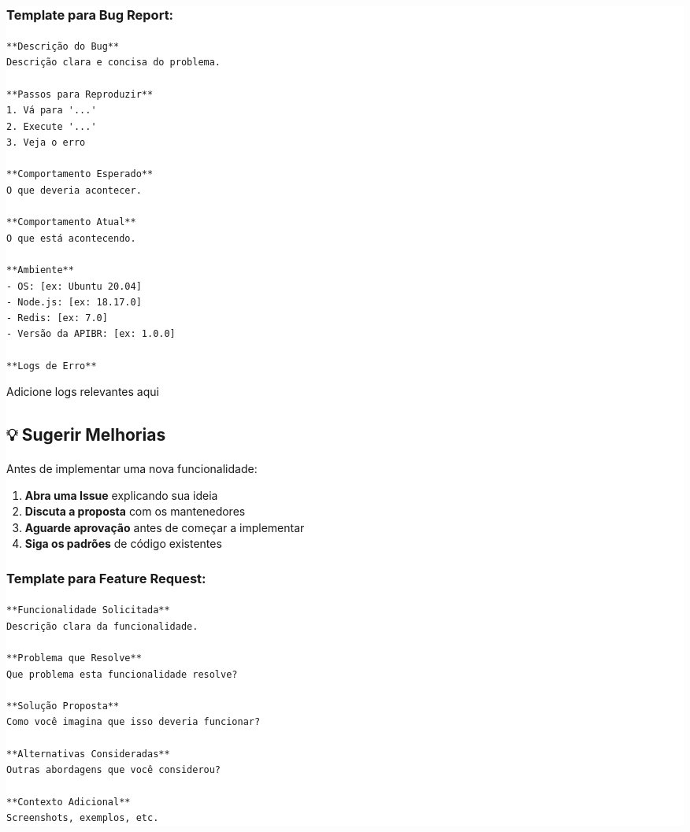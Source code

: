 ### Template para Bug Report:
```
**Descrição do Bug**
Descrição clara e concisa do problema.

**Passos para Reproduzir**
1. Vá para '...'
2. Execute '...'
3. Veja o erro

**Comportamento Esperado**
O que deveria acontecer.

**Comportamento Atual**
O que está acontecendo.

**Ambiente**
- OS: [ex: Ubuntu 20.04]
- Node.js: [ex: 18.17.0]
- Redis: [ex: 7.0]
- Versão da APIBR: [ex: 1.0.0]

**Logs de Erro**
```
Adicione logs relevantes aqui
```
```

## 💡 Sugerir Melhorias

Antes de implementar uma nova funcionalidade:

1. **Abra uma Issue** explicando sua ideia
2. **Discuta a proposta** com os mantenedores
3. **Aguarde aprovação** antes de começar a implementar
4. **Siga os padrões** de código existentes

### Template para Feature Request:
```
**Funcionalidade Solicitada**
Descrição clara da funcionalidade.

**Problema que Resolve**
Que problema esta funcionalidade resolve?

**Solução Proposta**
Como você imagina que isso deveria funcionar?

**Alternativas Consideradas**
Outras abordagens que você considerou?

**Contexto Adicional**
Screenshots, exemplos, etc.
```
